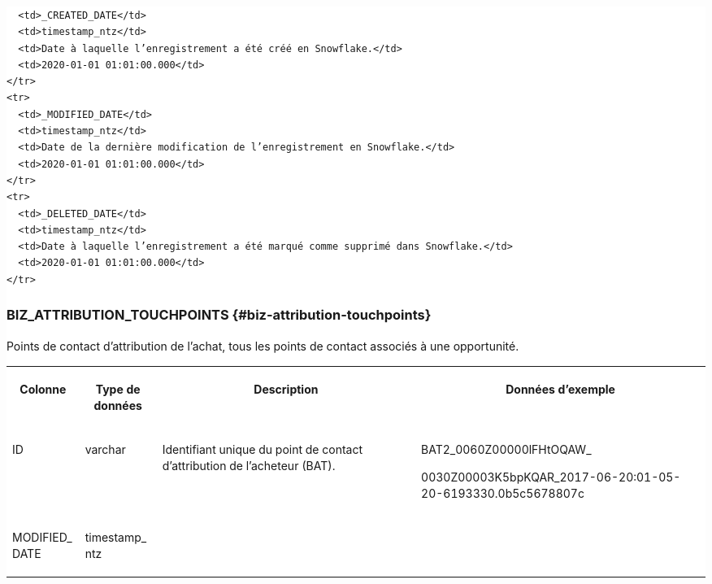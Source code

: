       <td>_CREATED_DATE</td>
      <td>timestamp_ntz</td>
      <td>Date à laquelle l’enregistrement a été créé en Snowflake.</td>
      <td>2020-01-01 01:01:00.000</td>
    </tr>
    <tr>
      <td>_MODIFIED_DATE</td>
      <td>timestamp_ntz</td>
      <td>Date de la dernière modification de l’enregistrement en Snowflake.</td>
      <td>2020-01-01 01:01:00.000</td>
    </tr>
    <tr>
      <td>_DELETED_DATE</td>
      <td>timestamp_ntz</td>
      <td>Date à laquelle l’enregistrement a été marqué comme supprimé dans Snowflake.</td>
      <td>2020-01-01 01:01:00.000</td>
    </tr>
  </tbody>
</table>

### BIZ_ATTRIBUTION_TOUCHPOINTS {#biz-attribution-touchpoints}

<p>Points de contact d’attribution de l’achat, tous les points de contact associés à une opportunité.</p>
<table>
  <tbody>
    <tr>
      <th>
        <p>Colonne</p>
      </th>
      <th>
        <p>Type de données</p>
      </th>
      <th>
        <p>Description</p>
      </th>
      <th>
        <p>Données d’exemple</p>
      </th>
    </tr>
    <tr>
      <td>
        <p>ID</p>
      </td>
      <td>
        <p>varchar</p>
      </td>
      <td>
        <p>Identifiant unique du point de contact d’attribution de l’acheteur (BAT).</p>
      </td>
      <td>
        <p>BAT2_0060Z00000lFHtOQAW_</p>
        <p>0030Z00003K5bpKQAR_2017-06-20:01-05-20-6193330.0b5c5678807c</p>
      </td>
    </tr>
    <tr>
      <td>
        <p>MODIFIED_DATE</p>
      </td>
      <td>
        <p>timestamp_ntz</p>
      </td>
      <td>